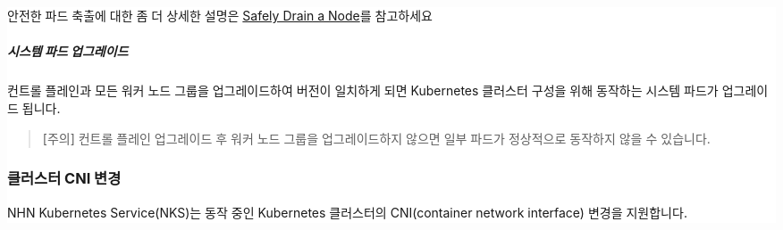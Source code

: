 
안전한 파드 축출에 대한 좀 더 상세한 설명은 [Safely Drain a Node](https://kubernetes.io/docs/tasks/administer-cluster/safely-drain-node/)를 참고하세요

##### 시스템 파드 업그레이드
컨트롤 플레인과 모든 워커 노드 그룹을 업그레이드하여 버전이 일치하게 되면 Kubernetes 클러스터 구성을 위해 동작하는 시스템 파드가 업그레이드 됩니다.

> [주의]
> 컨트롤 플레인 업그레이드 후 워커 노드 그룹을 업그레이드하지 않으면 일부 파드가 정상적으로 동작하지 않을 수 있습니다.


### 클러스터 CNI 변경
NHN Kubernetes Service(NKS)는 동작 중인 Kubernetes 클러스터의 CNI(container network interface) 변경을 지원합니다. 
